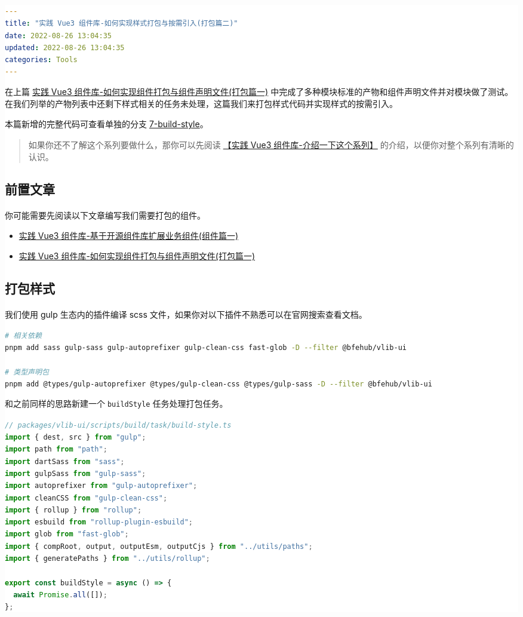```yaml
---
title: "实践 Vue3 组件库-如何实现样式打包与按需引入(打包篇二)"
date: 2022-08-26 13:04:35
updated: 2022-08-26 13:04:35
categories: Tools
---
```


在上篇 [实践 Vue3 组件库-如何实现组件打包与组件声明文件(打包篇一)](./2022-08-25.md) 中完成了多种模块标准的产物和组件声明文件并对模块做了测试。在我们列举的产物列表中还剩下样式相关的任务未处理，这篇我们来打包样式代码并实现样式的按需引入。

本篇新增的完整代码可查看单独的分支 [7-build-style](https://github.com/bfehub/vlib-starter/tree/7-build-style)。

> 如果你还不了解这个系列要做什么，那你可以先阅读 [【实践 Vue3 组件库-介绍一下这个系列】](./2022-08-10.md) 的介绍，以便你对整个系列有清晰的认识。

## 前置文章

你可能需要先阅读以下文章编写我们需要打包的组件。

- [实践 Vue3 组件库-基于开源组件库扩展业务组件(组件篇一)](./2022-08-15.md)

- [实践 Vue3 组件库-如何实现组件打包与组件声明文件(打包篇一)](./2022-08-25.md)

## 打包样式

我们使用 gulp 生态内的插件编译 scss 文件，如果你对以下插件不熟悉可以在官网搜索查看文档。

```sh
# 相关依赖
pnpm add sass gulp-sass gulp-autoprefixer gulp-clean-css fast-glob -D --filter @bfehub/vlib-ui

# 类型声明包
pnpm add @types/gulp-autoprefixer @types/gulp-clean-css @types/gulp-sass -D --filter @bfehub/vlib-ui
```

和之前同样的思路新建一个 `buildStyle` 任务处理打包任务。

```ts
// packages/vlib-ui/scripts/build/task/build-style.ts
import { dest, src } from "gulp";
import path from "path";
import dartSass from "sass";
import gulpSass from "gulp-sass";
import autoprefixer from "gulp-autoprefixer";
import cleanCSS from "gulp-clean-css";
import { rollup } from "rollup";
import esbuild from "rollup-plugin-esbuild";
import glob from "fast-glob";
import { compRoot, output, outputEsm, outputCjs } from "../utils/paths";
import { generatePaths } from "../utils/rollup";

export const buildStyle = async () => {
  await Promise.all([]);
};
```
